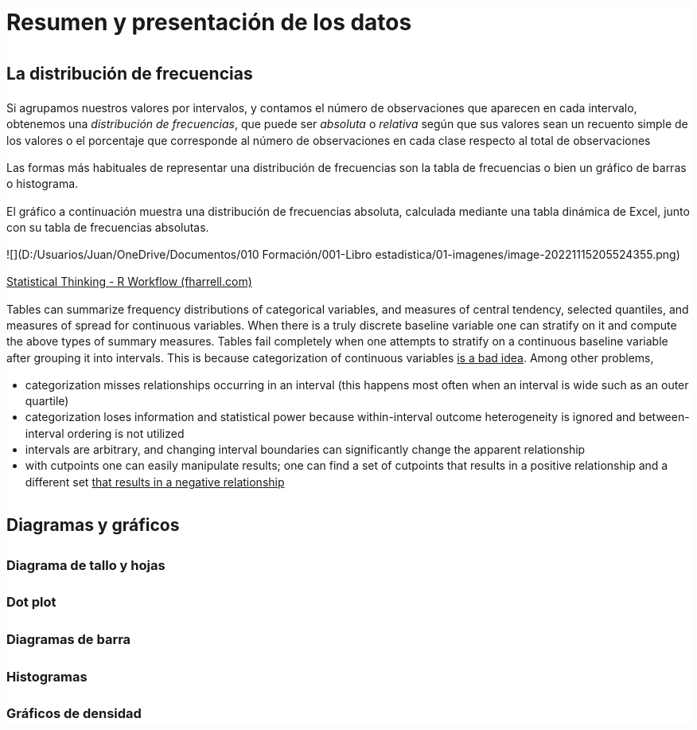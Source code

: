 # Resumen y presentación de los datos

## La distribución de frecuencias

Si agrupamos nuestros valores por intervalos, y contamos el número de observaciones que aparecen en cada intervalo, obtenemos una *distribución de frecuencias*, que puede ser *absoluta* o *relativa* según que sus valores sean un recuento simple de los valores o el porcentaje que corresponde al número de observaciones en cada clase respecto al total de observaciones

Las formas más habituales de representar una distribución de frecuencias son la tabla de frecuencias o bien un gráfico de barras o histograma.

El gráfico a continuación  muestra una distribución de frecuencias absoluta, calculada mediante una tabla dinámica de Excel, junto con su tabla de frecuencias absolutas. 



![](D:/Usuarios/Juan/OneDrive/Documentos/010 Formación/001-Libro estadistica/01-imagenes/image-20221115205524355.png)

[Statistical Thinking - R Workflow (fharrell.com)](https://www.fharrell.com/post/rflow/#descriptive-statistics)

Tables can summarize frequency distributions of categorical variables, and measures of central tendency, selected quantiles, and measures of spread for continuous variables. When there is a truly discrete baseline variable one can stratify on it and compute the above types of summary measures. Tables fail completely when one attempts to stratify on a continuous baseline variable after grouping it into intervals. This is because categorization of continuous variables [is a bad idea](https://discourse.datamethods.org/t/categorizing-continuous-variables). Among other problems,

- categorization misses relationships occurring in an interval (this happens most often when an interval is wide such as an outer quartile)
- categorization loses information and statistical power because within-interval outcome heterogeneity is ignored and between-interval ordering is not utilized
- intervals are arbitrary, and changing interval boundaries can significantly change the apparent relationship
- with cutpoints one can easily manipulate results; one can find a set of cutpoints that results in a positive relationship and a different set [that results in a negative relationship](https://www.tandfonline.com/doi/abs/10.1080/09332480.2006.10722771)



## Diagramas y gráficos

### Diagrama de tallo y hojas

### Dot plot

### Diagramas de barra

### Histogramas

### Gráficos de densidad
